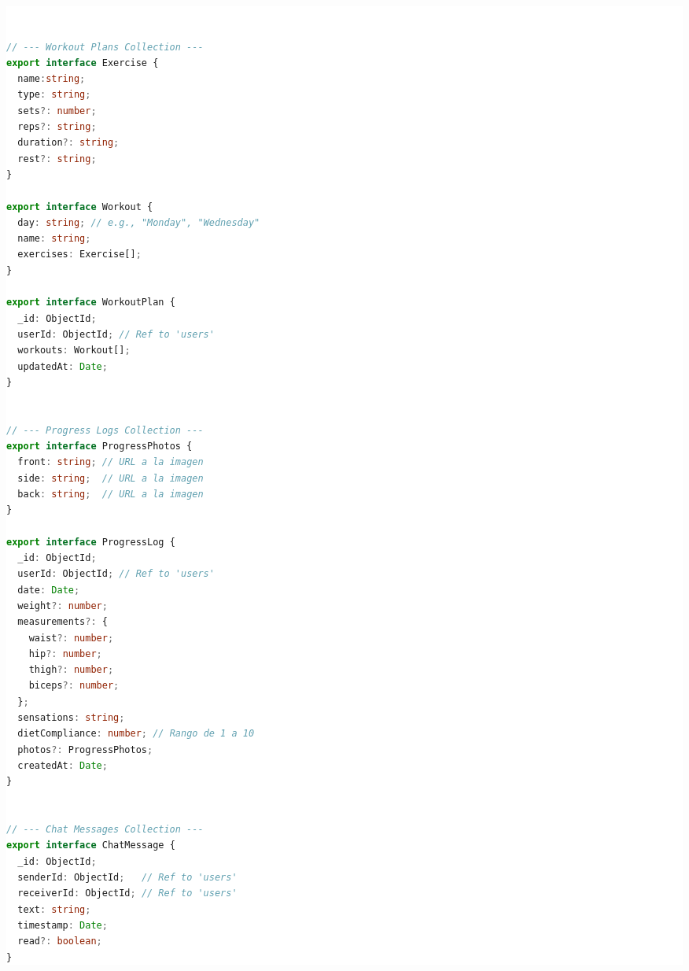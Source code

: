 ```typescript


// --- Workout Plans Collection ---
export interface Exercise {
  name:string;
  type: string;
  sets?: number;
  reps?: string;
  duration?: string;
  rest?: string;
}

export interface Workout {
  day: string; // e.g., "Monday", "Wednesday"
  name: string;
  exercises: Exercise[];
}

export interface WorkoutPlan {
  _id: ObjectId;
  userId: ObjectId; // Ref to 'users'
  workouts: Workout[];
  updatedAt: Date;
}


// --- Progress Logs Collection ---
export interface ProgressPhotos {
  front: string; // URL a la imagen
  side: string;  // URL a la imagen
  back: string;  // URL a la imagen
}

export interface ProgressLog {
  _id: ObjectId;
  userId: ObjectId; // Ref to 'users'
  date: Date;
  weight?: number;
  measurements?: {
    waist?: number;
    hip?: number;
    thigh?: number;
    biceps?: number;
  };
  sensations: string;
  dietCompliance: number; // Rango de 1 a 10
  photos?: ProgressPhotos;
  createdAt: Date;
}


// --- Chat Messages Collection ---
export interface ChatMessage {
  _id: ObjectId;
  senderId: ObjectId;   // Ref to 'users'
  receiverId: ObjectId; // Ref to 'users'
  text: string;
  timestamp: Date;
  read?: boolean;
}
```
